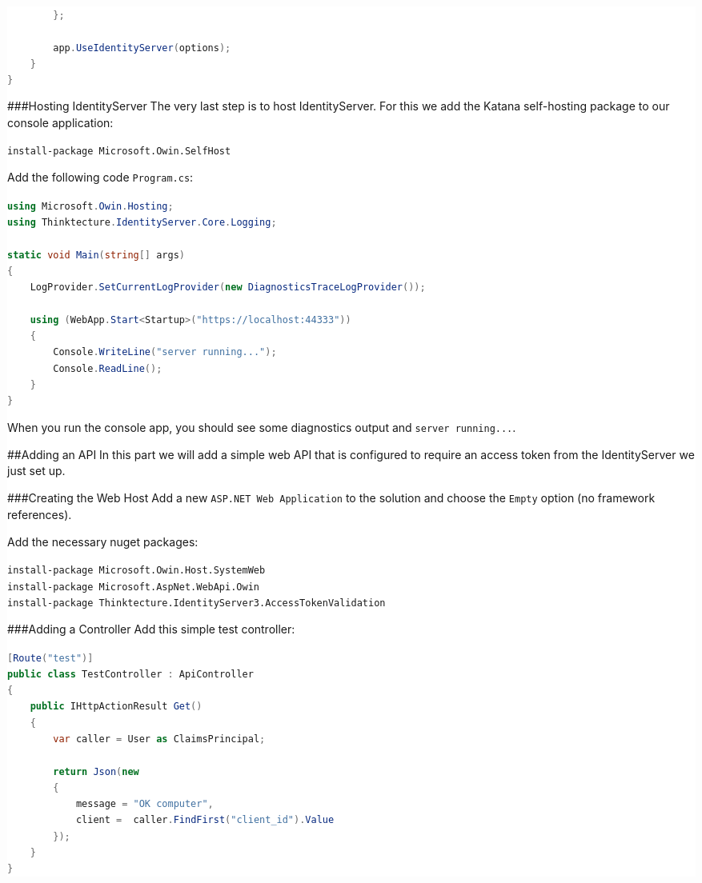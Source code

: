 ```csharp
        };

        app.UseIdentityServer(options);
    }
}
```

###Hosting IdentityServer
The very last step is to host IdentityServer. For this we add the Katana self-hosting package to our console application:

```
install-package Microsoft.Owin.SelfHost
```

Add the following code `Program.cs`:

```csharp
using Microsoft.Owin.Hosting;
using Thinktecture.IdentityServer.Core.Logging;

static void Main(string[] args)
{
    LogProvider.SetCurrentLogProvider(new DiagnosticsTraceLogProvider());

    using (WebApp.Start<Startup>("https://localhost:44333"))
    {
        Console.WriteLine("server running...");
        Console.ReadLine();
    }
}
```

When you run the console app, you should see some diagnostics output and `server running...`.

##Adding an API
In this part we will add a simple web API that is configured to require an access token from the IdentityServer we just set up.

###Creating the Web Host
Add a new `ASP.NET Web Application` to the solution and choose the `Empty` option (no framework references).

Add the necessary nuget packages:

```
install-package Microsoft.Owin.Host.SystemWeb
install-package Microsoft.AspNet.WebApi.Owin
install-package Thinktecture.IdentityServer3.AccessTokenValidation
```

###Adding a Controller
Add this simple test controller:

```csharp
[Route("test")]
public class TestController : ApiController
{
    public IHttpActionResult Get()
    {
        var caller = User as ClaimsPrincipal;

        return Json(new
        {
            message = "OK computer",
            client =  caller.FindFirst("client_id").Value
        });
    }
}
```